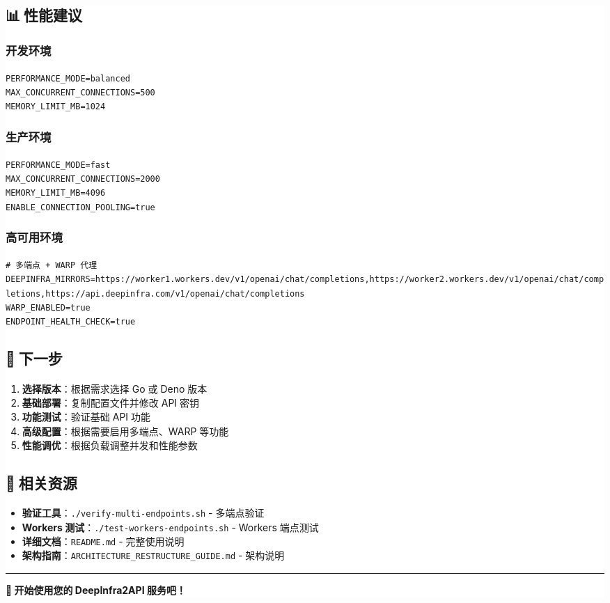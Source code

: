 ## 📊 性能建议

### 开发环境
```env
PERFORMANCE_MODE=balanced
MAX_CONCURRENT_CONNECTIONS=500
MEMORY_LIMIT_MB=1024
```

### 生产环境
```env
PERFORMANCE_MODE=fast
MAX_CONCURRENT_CONNECTIONS=2000
MEMORY_LIMIT_MB=4096
ENABLE_CONNECTION_POOLING=true
```

### 高可用环境
```env
# 多端点 + WARP 代理
DEEPINFRA_MIRRORS=https://worker1.workers.dev/v1/openai/chat/completions,https://worker2.workers.dev/v1/openai/chat/completions,https://api.deepinfra.com/v1/openai/chat/completions
WARP_ENABLED=true
ENDPOINT_HEALTH_CHECK=true
```

## 🎯 下一步

1. **选择版本**：根据需求选择 Go 或 Deno 版本
2. **基础部署**：复制配置文件并修改 API 密钥
3. **功能测试**：验证基础 API 功能
4. **高级配置**：根据需要启用多端点、WARP 等功能
5. **性能调优**：根据负载调整并发和性能参数

## 🔗 相关资源

- **验证工具**：`./verify-multi-endpoints.sh` - 多端点验证
- **Workers 测试**：`./test-workers-endpoints.sh` - Workers 端点测试
- **详细文档**：`README.md` - 完整使用说明
- **架构指南**：`ARCHITECTURE_RESTRUCTURE_GUIDE.md` - 架构说明

---

**🎉 开始使用您的 DeepInfra2API 服务吧！**
